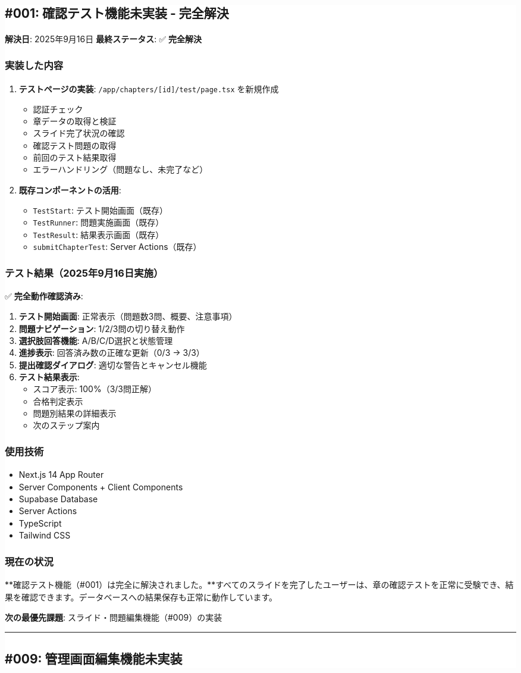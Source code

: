 
## #001: 確認テスト機能未実装 - 完全解決

**解決日**: 2025年9月16日
**最終ステータス**: ✅ **完全解決**

### 実装した内容
1. **テストページの実装**: `/app/chapters/[id]/test/page.tsx` を新規作成
   - 認証チェック
   - 章データの取得と検証
   - スライド完了状況の確認
   - 確認テスト問題の取得
   - 前回のテスト結果取得
   - エラーハンドリング（問題なし、未完了など）

2. **既存コンポーネントの活用**:
   - `TestStart`: テスト開始画面（既存）
   - `TestRunner`: 問題実施画面（既存）
   - `TestResult`: 結果表示画面（既存）
   - `submitChapterTest`: Server Actions（既存）

### テスト結果（2025年9月16日実施）
✅ **完全動作確認済み**:
1. **テスト開始画面**: 正常表示（問題数3問、概要、注意事項）
2. **問題ナビゲーション**: 1/2/3問の切り替え動作
3. **選択肢回答機能**: A/B/C/D選択と状態管理
4. **進捗表示**: 回答済み数の正確な更新（0/3 → 3/3）
5. **提出確認ダイアログ**: 適切な警告とキャンセル機能
6. **テスト結果表示**:
   - スコア表示: 100%（3/3問正解）
   - 合格判定表示
   - 問題別結果の詳細表示
   - 次のステップ案内

### 使用技術
- Next.js 14 App Router
- Server Components + Client Components
- Supabase Database
- Server Actions
- TypeScript
- Tailwind CSS

### 現在の状況
**確認テスト機能（#001）は完全に解決されました。**すべてのスライドを完了したユーザーは、章の確認テストを正常に受験でき、結果を確認できます。データベースへの結果保存も正常に動作しています。

**次の最優先課題**: スライド・問題編集機能（#009）の実装

---

## #009: 管理画面編集機能未実装
